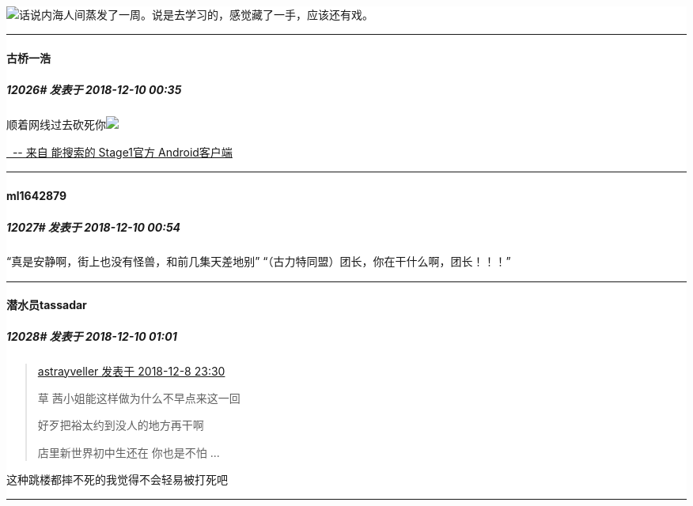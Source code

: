 

<img src="https://static.saraba1st.com/image/smiley/face2017/037.png" referrerpolicy="no-referrer">话说内海人间蒸发了一周。说是去学习的，感觉藏了一手，应该还有戏。







*****

####  古桥一浩  
##### 12026#       发表于 2018-12-10 00:35




顺着网线过去砍死你<img src="https://static.saraba1st.com/image/smiley/face2017/067.png" referrerpolicy="no-referrer">

[  -- 来自 能搜索的 Stage1官方 Android客户端](https://www.coolapk.com/apk/140634)







*****

####  ml1642879  
##### 12027#       发表于 2018-12-10 00:54




“真是安静啊，街上也没有怪兽，和前几集天差地别”
“（古力特同盟）团长，你在干什么啊，团长！！！”







*****

####  潜水员tassadar  
##### 12028#       发表于 2018-12-10 01:01



<blockquote><a href="httphttps://bbs.saraba1st.com/2b/forum.php?mod=redirect&amp;goto=findpost&amp;pid=41879051&amp;ptid=1527697" target="_blank">astrayveller 发表于 2018-12-8 23:30</a>

草 茜小姐能这样做为什么不早点来这一回

好歹把裕太约到没人的地方再干啊

店里新世界初中生还在 你也是不怕 ...</blockquote>
这种跳楼都摔不死的我觉得不会轻易被打死吧







*****
